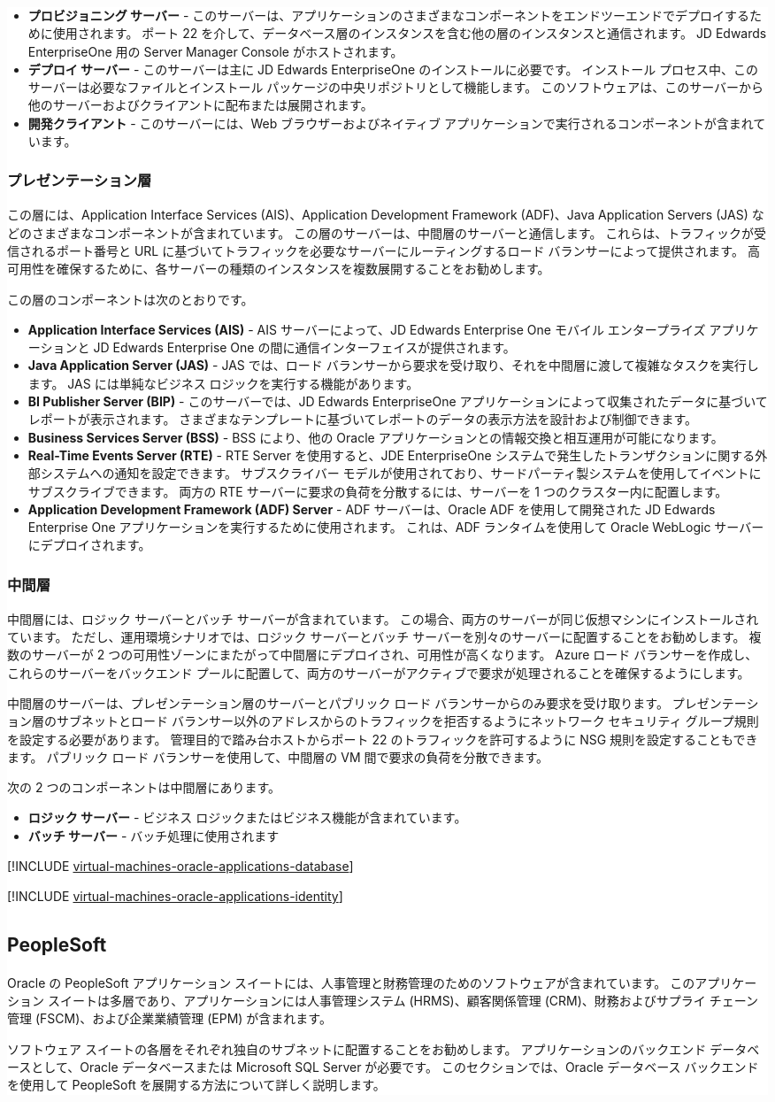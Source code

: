  - **プロビジョニング サーバー** - このサーバーは、アプリケーションのさまざまなコンポーネントをエンドツーエンドでデプロイするために使用されます。 ポート 22 を介して、データベース層のインスタンスを含む他の層のインスタンスと通信されます。 JD Edwards EnterpriseOne 用の Server Manager Console がホストされます。
 - **デプロイ サーバー** - このサーバーは主に JD Edwards EnterpriseOne のインストールに必要です。 インストール プロセス中、このサーバーは必要なファイルとインストール パッケージの中央リポジトリとして機能します。 このソフトウェアは、このサーバーから他のサーバーおよびクライアントに配布または展開されます。
 - **開発クライアント** - このサーバーには、Web ブラウザーおよびネイティブ アプリケーションで実行されるコンポーネントが含まれています。

### <a name="presentation-tier"></a>プレゼンテーション層

この層には、Application Interface Services (AIS)、Application Development Framework (ADF)、Java Application Servers (JAS) などのさまざまなコンポーネントが含まれています。 この層のサーバーは、中間層のサーバーと通信します。 これらは、トラフィックが受信されるポート番号と URL に基づいてトラフィックを必要なサーバーにルーティングするロード バランサーによって提供されます。 高可用性を確保するために、各サーバーの種類のインスタンスを複数展開することをお勧めします。

この層のコンポーネントは次のとおりです。
    
- **Application Interface Services (AIS)** - AIS サーバーによって、JD Edwards Enterprise One モバイル エンタープライズ アプリケーションと JD Edwards Enterprise One の間に通信インターフェイスが提供されます。
- **Java Application Server (JAS)** - JAS では、ロード バランサーから要求を受け取り、それを中間層に渡して複雑なタスクを実行します。 JAS には単純なビジネス ロジックを実行する機能があります。
- **BI Publisher Server (BIP)** - このサーバーでは、JD Edwards EnterpriseOne アプリケーションによって収集されたデータに基づいてレポートが表示されます。 さまざまなテンプレートに基づいてレポートのデータの表示方法を設計および制御できます。
- **Business Services Server (BSS)** - BSS により、他の Oracle アプリケーションとの情報交換と相互運用が可能になります。
- **Real-Time Events Server (RTE)** - RTE Server を使用すると、JDE EnterpriseOne システムで発生したトランザクションに関する外部システムへの通知を設定できます。 サブスクライバー モデルが使用されており、サードパーティ製システムを使用してイベントにサブスクライブできます。 両方の RTE サーバーに要求の負荷を分散するには、サーバーを 1 つのクラスター内に配置します。
- **Application Development Framework (ADF) Server** - ADF サーバーは、Oracle ADF を使用して開発された JD Edwards Enterprise One アプリケーションを実行するために使用されます。 これは、ADF ランタイムを使用して Oracle WebLogic サーバーにデプロイされます。

### <a name="middle-tier"></a>中間層

中間層には、ロジック サーバーとバッチ サーバーが含まれています。 この場合、両方のサーバーが同じ仮想マシンにインストールされています。 ただし、運用環境シナリオでは、ロジック サーバーとバッチ サーバーを別々のサーバーに配置することをお勧めします。 複数のサーバーが 2 つの可用性ゾーンにまたがって中間層にデプロイされ、可用性が高くなります。 Azure ロード バランサーを作成し、これらのサーバーをバックエンド プールに配置して、両方のサーバーがアクティブで要求が処理されることを確保するようにします。

中間層のサーバーは、プレゼンテーション層のサーバーとパブリック ロード バランサーからのみ要求を受け取ります。 プレゼンテーション層のサブネットとロード バランサー以外のアドレスからのトラフィックを拒否するようにネットワーク セキュリティ グループ規則を設定する必要があります。 管理目的で踏み台ホストからポート 22 のトラフィックを許可するように NSG 規則を設定することもできます。 パブリック ロード バランサーを使用して、中間層の VM 間で要求の負荷を分散できます。

次の 2 つのコンポーネントは中間層にあります。

- **ロジック サーバー** - ビジネス ロジックまたはビジネス機能が含まれています。
- **バッチ サーバー** - バッチ処理に使用されます

[!INCLUDE [virtual-machines-oracle-applications-database](../../../../includes/virtual-machines-oracle-applications-database.md)]

[!INCLUDE [virtual-machines-oracle-applications-identity](../../../../includes/virtual-machines-oracle-applications-identity.md)]

## <a name="peoplesoft"></a>PeopleSoft

Oracle の PeopleSoft アプリケーション スイートには、人事管理と財務管理のためのソフトウェアが含まれています。 このアプリケーション スイートは多層であり、アプリケーションには人事管理システム (HRMS)、顧客関係管理 (CRM)、財務およびサプライ チェーン管理 (FSCM)、および企業業績管理 (EPM) が含まれます。

ソフトウェア スイートの各層をそれぞれ独自のサブネットに配置することをお勧めします。 アプリケーションのバックエンド データベースとして、Oracle データベースまたは Microsoft SQL Server が必要です。 このセクションでは、Oracle データベース バックエンドを使用して PeopleSoft を展開する方法について詳しく説明します。
